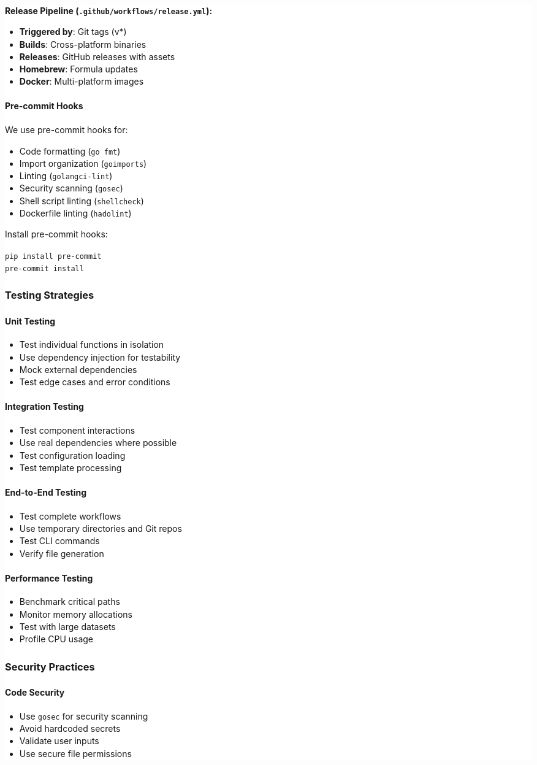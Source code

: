 **Release Pipeline (`.github/workflows/release.yml`):**
- **Triggered by**: Git tags (v*)
- **Builds**: Cross-platform binaries
- **Releases**: GitHub releases with assets
- **Homebrew**: Formula updates
- **Docker**: Multi-platform images

#### Pre-commit Hooks
We use pre-commit hooks for:
- Code formatting (`go fmt`)
- Import organization (`goimports`)
- Linting (`golangci-lint`)
- Security scanning (`gosec`)
- Shell script linting (`shellcheck`)
- Dockerfile linting (`hadolint`)

Install pre-commit hooks:
```bash
pip install pre-commit
pre-commit install
```

### Testing Strategies

#### Unit Testing
- Test individual functions in isolation
- Use dependency injection for testability
- Mock external dependencies
- Test edge cases and error conditions

#### Integration Testing
- Test component interactions
- Use real dependencies where possible
- Test configuration loading
- Test template processing

#### End-to-End Testing
- Test complete workflows
- Use temporary directories and Git repos
- Test CLI commands
- Verify file generation

#### Performance Testing
- Benchmark critical paths
- Monitor memory allocations
- Test with large datasets
- Profile CPU usage

### Security Practices

#### Code Security
- Use `gosec` for security scanning
- Avoid hardcoded secrets
- Validate user inputs
- Use secure file permissions

